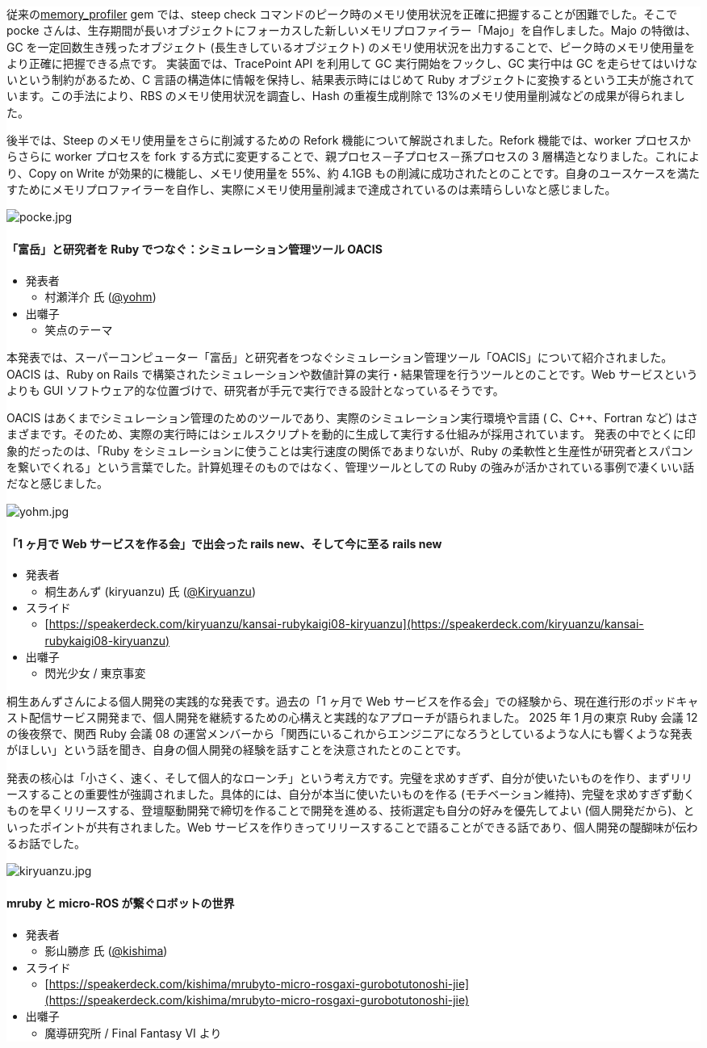 従来の[memory_profiler](https://github.com/SamSaffron/memory_profiler) gem では、steep check コマンドのピーク時のメモリ使用状況を正確に把握することが困難でした。そこで pocke さんは、生存期間が長いオブジェクトにフォーカスした新しいメモリプロファイラー「Majo」を自作しました。Majo の特徴は、GC を一定回数生き残ったオブジェクト (長生きしているオブジェクト) のメモリ使用状況を出力することで、ピーク時のメモリ使用量をより正確に把握できる点です。
実装面では、TracePoint API を利用して GC 実行開始をフックし、GC 実行中は GC を走らせてはいけないという制約があるため、C 言語の構造体に情報を保持し、結果表示時にはじめて Ruby オブジェクトに変換するという工夫が施されています。この手法により、RBS のメモリ使用状況を調査し、Hash の重複生成削除で 13%のメモリ使用量削減などの成果が得られました。

後半では、Steep のメモリ使用量をさらに削減するための Refork 機能について解説されました。Refork 機能では、worker プロセスからさらに worker プロセスを fork する方式に変更することで、親プロセス－子プロセス－孫プロセスの 3 層構造となりました。これにより、Copy on Write が効果的に機能し、メモリ使用量を 55%、約 4.1GB もの削減に成功されたとのことです。自身のユースケースを満たすためにメモリプロファイラーを自作し、実際にメモリ使用量削減まで達成されているのは素晴らしいなと感じました。

![pocke.jpg]({{base}}{{site.beseurl}}/images/0065-KansaiRubyKaigi08Report/pocke.jpg)

#### 「富岳」と研究者を Ruby でつなぐ：シミュレーション管理ツール OACIS

* 発表者
  * 村瀬洋介 氏 ([@yohm](https://x.com/yohm13))
* 出囃子
  * 笑点のテーマ

本発表では、スーパーコンピューター「富岳」と研究者をつなぐシミュレーション管理ツール「OACIS」について紹介されました。OACIS は、Ruby on Rails で構築されたシミュレーションや数値計算の実行・結果管理を行うツールとのことです。Web サービスというよりも GUI ソフトウェア的な位置づけで、研究者が手元で実行できる設計となっているそうです。

OACIS はあくまでシミュレーション管理のためのツールであり、実際のシミュレーション実行環境や言語 ( C、C++、Fortran など) はさまざまです。そのため、実際の実行時にはシェルスクリプトを動的に生成して実行する仕組みが採用されています。
発表の中でとくに印象的だったのは、「Ruby をシミュレーションに使うことは実行速度の関係であまりないが、Ruby の柔軟性と生産性が研究者とスパコンを繋いでくれる」という言葉でした。計算処理そのものではなく、管理ツールとしての Ruby の強みが活かされている事例で凄くいい話だなと感じました。

![yohm.jpg]({{base}}{{site.beseurl}}/images/0065-KansaiRubyKaigi08Report/yohm.jpg)

#### 「1 ヶ月で Web サービスを作る会」で出会った rails new、そして今に至る rails new

* 発表者
  * 桐生あんず (kiryuanzu) 氏 ([@Kiryuanzu](https://x.com/anzu_mmm))
* スライド
  * [https://speakerdeck.com/kiryuanzu/kansai-rubykaigi08-kiryuanzu](https://speakerdeck.com/kiryuanzu/kansai-rubykaigi08-kiryuanzu)
* 出囃子
  * 閃光少女 / 東京事変

桐生あんずさんによる個人開発の実践的な発表です。過去の「1 ヶ月で Web サービスを作る会」での経験から、現在進行形のポッドキャスト配信サービス開発まで、個人開発を継続するための心構えと実践的なアプローチが語られました。
2025 年 1 月の東京 Ruby 会議 12 の後夜祭で、関西 Ruby 会議 08 の運営メンバーから「関西にいるこれからエンジニアになろうとしているような人にも響くような発表がほしい」という話を聞き、自身の個人開発の経験を話すことを決意されたとのことです。

発表の核心は「小さく、速く、そして個人的なローンチ」という考え方です。完璧を求めすぎず、自分が使いたいものを作り、まずリリースすることの重要性が強調されました。具体的には、自分が本当に使いたいものを作る (モチベーション維持)、完璧を求めすぎず動くものを早くリリースする、登壇駆動開発で締切を作ることで開発を進める、技術選定も自分の好みを優先してよい (個人開発だから)、といったポイントが共有されました。Web サービスを作りきってリリースすることで語ることができる話であり、個人開発の醍醐味が伝わるお話でした。

![kiryuanzu.jpg]({{base}}{{site.beseurl}}/images/0065-KansaiRubyKaigi08Report/kiryuanzu.jpg)

#### mruby と micro-ROS が繋ぐロボットの世界

* 発表者
  * 影山勝彦 氏 ([@kishima](https://x.com/kishima))
* スライド
  * [https://speakerdeck.com/kishima/mrubyto-micro-rosgaxi-gurobotutonoshi-jie](https://speakerdeck.com/kishima/mrubyto-micro-rosgaxi-gurobotutonoshi-jie)
* 出囃子
  * 魔導研究所 / Final Fantasy VI より
